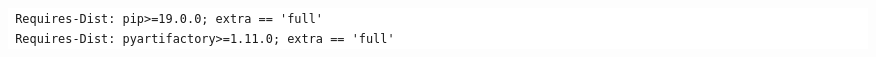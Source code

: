 ```diff
 Requires-Dist: pip>=19.0.0; extra == 'full'
 Requires-Dist: pyartifactory>=1.11.0; extra == 'full'
```

